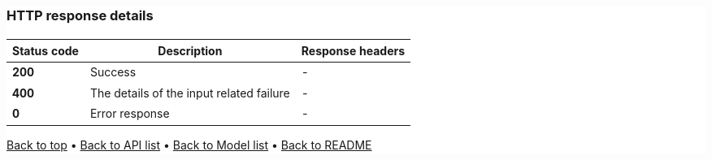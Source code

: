 ### HTTP response details
| Status code | Description | Response headers |
|-------------|-------------|------------------|
| **200** | Success |  -  |
| **400** | The details of the input related failure |  -  |
| **0** | Error response |  -  |

[Back to top](#) &#8226; [Back to API list](../README.md#documentation-for-api-endpoints) &#8226; [Back to Model list](../README.md#documentation-for-models) &#8226; [Back to README](../README.md)

